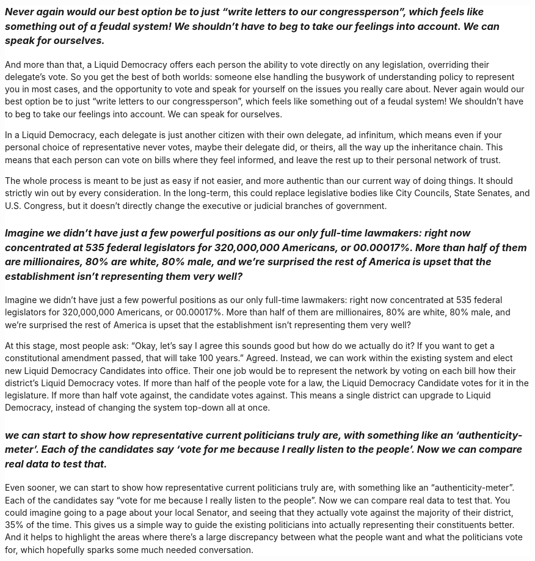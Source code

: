 ### *Never again would our best option be to just “write letters to our congressperson”, which feels like something out of a feudal system! We shouldn’t have to beg to take our feelings into account. We can speak for ourselves.*

And more than that, a Liquid Democracy offers each person the ability to vote directly on any legislation, overriding their delegate’s vote. So you get the best of both worlds: someone else handling the busywork of understanding policy to represent you in most cases, and the opportunity to vote and speak for yourself on the issues you really care about. Never again would our best option be to just “write letters to our congressperson”, which feels like something out of a feudal system! We shouldn’t have to beg to take our feelings into account. We can speak for ourselves.

In a Liquid Democracy, each delegate is just another citizen with their own delegate, ad infinitum, which means even if your personal choice of representative never votes, maybe their delegate did, or theirs, all the way up the inheritance chain. This means that each person can vote on bills where they feel informed, and leave the rest up to their personal network of trust.

The whole process is meant to be just as easy if not easier, and more authentic than our current way of doing things. It should strictly win out by every consideration. In the long-term, this could replace legislative bodies like City Councils, State Senates, and U.S. Congress, but it doesn’t directly change the executive or judicial branches of government.

### *Imagine we didn’t have just a few powerful positions as our only full-time lawmakers: right now concentrated at 535 federal legislators for 320,000,000 Americans, or 00.00017%. More than half of them are millionaires, 80% are white, 80% male, and we’re surprised the rest of America is upset that the establishment isn’t representing them very well?*

Imagine we didn’t have just a few powerful positions as our only full-time lawmakers: right now concentrated at 535 federal legislators for 320,000,000 Americans, or 00.00017%. More than half of them are millionaires, 80% are white, 80% male, and we’re surprised the rest of America is upset that the establishment isn’t representing them very well?

At this stage, most people ask: “Okay, let’s say I agree this sounds good but how do we actually do it? If you want to get a constitutional amendment passed, that will take 100 years.” Agreed. Instead, we can work within the existing system and elect new Liquid Democracy Candidates into office. Their one job would be to represent the network by voting on each bill how their district’s Liquid Democracy votes. If more than half of the people vote for a law, the Liquid Democracy Candidate votes for it in the legislature. If more than half vote against, the candidate votes against. This means a single district can upgrade to Liquid Democracy, instead of changing the system top-down all at once.

### *we can start to show how representative current politicians truly are, with something like an ‘authenticity-meter’. Each of the candidates say ‘vote for me because I really listen to the people’. Now we can compare real data to test that.*

Even sooner, we can start to show how representative current politicians truly are, with something like an “authenticity-meter”. Each of the candidates say “vote for me because I really listen to the people”. Now we can compare real data to test that. You could imagine going to a page about your local Senator, and seeing that they actually vote against the majority of their district, 35% of the time. This gives us a simple way to guide the existing politicians into actually representing their constituents better. And it helps to highlight the areas where there’s a large discrepancy between what the people want and what the politicians vote for, which hopefully sparks some much needed conversation.
